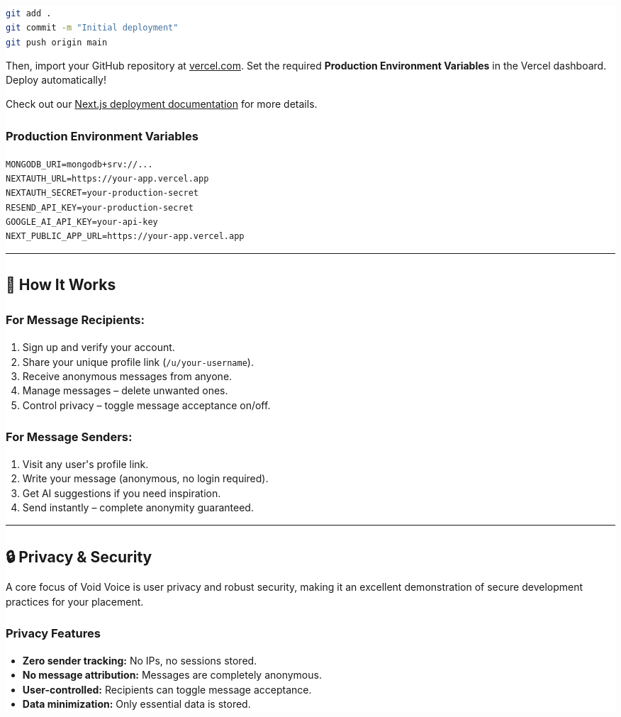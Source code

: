 ```bash
git add .
git commit -m "Initial deployment"
git push origin main
```

Then, import your GitHub repository at [vercel.com](https://vercel.com).
Set the required **Production Environment Variables** in the Vercel dashboard.
Deploy automatically\!

Check out our [Next.js deployment documentation](https://nextjs.org/docs/app/building-your-application/deploying) for more details.

### Production Environment Variables

```env
MONGODB_URI=mongodb+srv://...
NEXTAUTH_URL=https://your-app.vercel.app
NEXTAUTH_SECRET=your-production-secret
RESEND_API_KEY=your-production-secret
GOOGLE_AI_API_KEY=your-api-key
NEXT_PUBLIC_APP_URL=https://your-app.vercel.app
```

-----

## 🎯 How It Works

### For Message Recipients:

1.  Sign up and verify your account.
2.  Share your unique profile link (`/u/your-username`).
3.  Receive anonymous messages from anyone.
4.  Manage messages – delete unwanted ones.
5.  Control privacy – toggle message acceptance on/off.

### For Message Senders:

1.  Visit any user's profile link.
2.  Write your message (anonymous, no login required).
3.  Get AI suggestions if you need inspiration.
4.  Send instantly – complete anonymity guaranteed.

-----

## 🔒 Privacy & Security

A core focus of Void Voice is user privacy and robust security, making it an excellent demonstration of secure development practices for your placement.

### Privacy Features

  * **Zero sender tracking:** No IPs, no sessions stored.
  * **No message attribution:** Messages are completely anonymous.
  * **User-controlled:** Recipients can toggle message acceptance.
  * **Data minimization:** Only essential data is stored.
